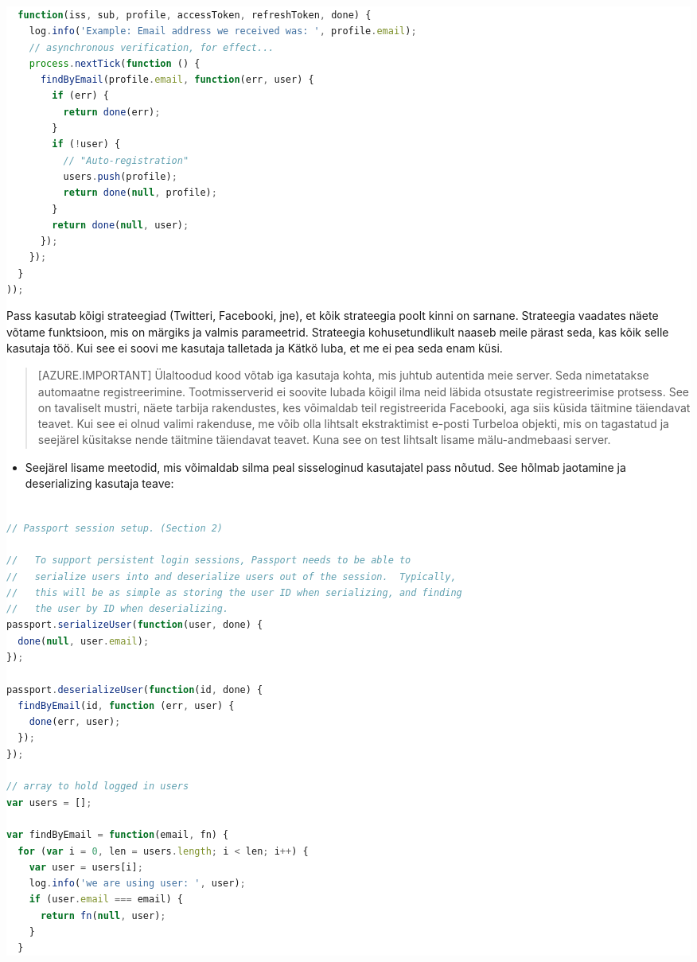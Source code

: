 ```JavaScript
  function(iss, sub, profile, accessToken, refreshToken, done) {
    log.info('Example: Email address we received was: ', profile.email);
    // asynchronous verification, for effect...
    process.nextTick(function () {
      findByEmail(profile.email, function(err, user) {
        if (err) {
          return done(err);
        }
        if (!user) {
          // "Auto-registration"
          users.push(profile);
          return done(null, profile);
        }
        return done(null, user);
      });
    });
  }
));
```
Pass kasutab kõigi strateegiad (Twitteri, Facebooki, jne), et kõik strateegia poolt kinni on sarnane. Strateegia vaadates näete võtame funktsioon, mis on märgiks ja valmis parameetrid. Strateegia kohusetundlikult naaseb meile pärast seda, kas kõik selle kasutaja töö. Kui see ei soovi me kasutaja talletada ja Kätkö luba, et me ei pea seda enam küsi.

> [AZURE.IMPORTANT]
Ülaltoodud kood võtab iga kasutaja kohta, mis juhtub autentida meie server. Seda nimetatakse automaatne registreerimine. Tootmisserverid ei soovite lubada kõigil ilma neid läbida otsustate registreerimise protsess. See on tavaliselt mustri, näete tarbija rakendustes, kes võimaldab teil registreerida Facebooki, aga siis küsida täitmine täiendavat teavet. Kui see ei olnud valimi rakenduse, me võib olla lihtsalt ekstraktimist e-posti Turbeloa objekti, mis on tagastatud ja seejärel küsitakse nende täitmine täiendavat teavet. Kuna see on test lihtsalt lisame mälu-andmebaasi server.

- Seejärel lisame meetodid, mis võimaldab silma peal sisseloginud kasutajatel pass nõutud. See hõlmab jaotamine ja deserializing kasutaja teave:

```JavaScript

// Passport session setup. (Section 2)

//   To support persistent login sessions, Passport needs to be able to
//   serialize users into and deserialize users out of the session.  Typically,
//   this will be as simple as storing the user ID when serializing, and finding
//   the user by ID when deserializing.
passport.serializeUser(function(user, done) {
  done(null, user.email);
});

passport.deserializeUser(function(id, done) {
  findByEmail(id, function (err, user) {
    done(err, user);
  });
});

// array to hold logged in users
var users = [];

var findByEmail = function(email, fn) {
  for (var i = 0, len = users.length; i < len; i++) {
    var user = users[i];
    log.info('we are using user: ', user);
    if (user.email === email) {
      return fn(null, user);
    }
  }
```